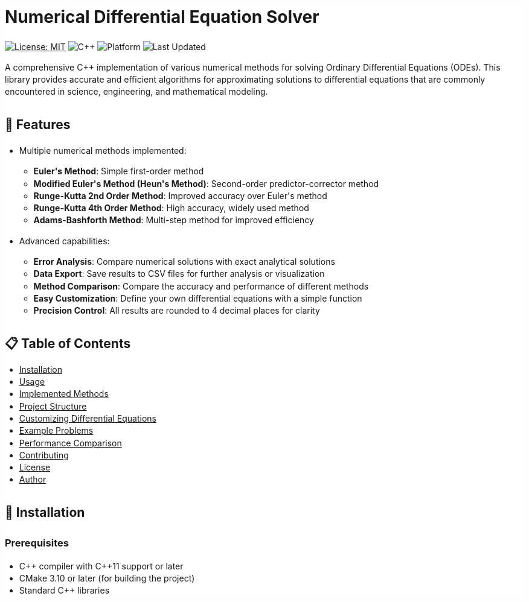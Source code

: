 # Numerical Differential Equation Solver

[![License: MIT](https://img.shields.io/badge/License-MIT-yellow.svg)](https://opensource.org/licenses/MIT)
![C++](https://img.shields.io/badge/C++-11-blue.svg)
![Platform](https://img.shields.io/badge/platform-Windows%20%7C%20macOS%20%7C%20Linux-lightgrey)
![Last Updated](https://img.shields.io/badge/last%20updated-2025--06--07-brightgreen)

A comprehensive C++ implementation of various numerical methods for solving Ordinary Differential Equations (ODEs). This library provides accurate and efficient algorithms for approximating solutions to differential equations that are commonly encountered in science, engineering, and mathematical modeling.

## 🚀 Features

- Multiple numerical methods implemented:
  - **Euler's Method**: Simple first-order method
  - **Modified Euler's Method (Heun's Method)**: Second-order predictor-corrector method
  - **Runge-Kutta 2nd Order Method**: Improved accuracy over Euler's method
  - **Runge-Kutta 4th Order Method**: High accuracy, widely used method
  - **Adams-Bashforth Method**: Multi-step method for improved efficiency
  
- Advanced capabilities:
  - **Error Analysis**: Compare numerical solutions with exact analytical solutions
  - **Data Export**: Save results to CSV files for further analysis or visualization
  - **Method Comparison**: Compare the accuracy and performance of different methods
  - **Easy Customization**: Define your own differential equations with a simple function
  - **Precision Control**: All results are rounded to 4 decimal places for clarity

## 📋 Table of Contents

- [Installation](#-installation)
- [Usage](#-usage)
- [Implemented Methods](#-implemented-methods)
- [Project Structure](#-project-structure)
- [Customizing Differential Equations](#-customizing-differential-equations)
- [Example Problems](#-example-problems)
- [Performance Comparison](#-performance-comparison)
- [Contributing](#-contributing)
- [License](#-license)
- [Author](#-author)

## 🔧 Installation

### Prerequisites

- C++ compiler with C++11 support or later
- CMake 3.10 or later (for building the project)
- Standard C++ libraries
